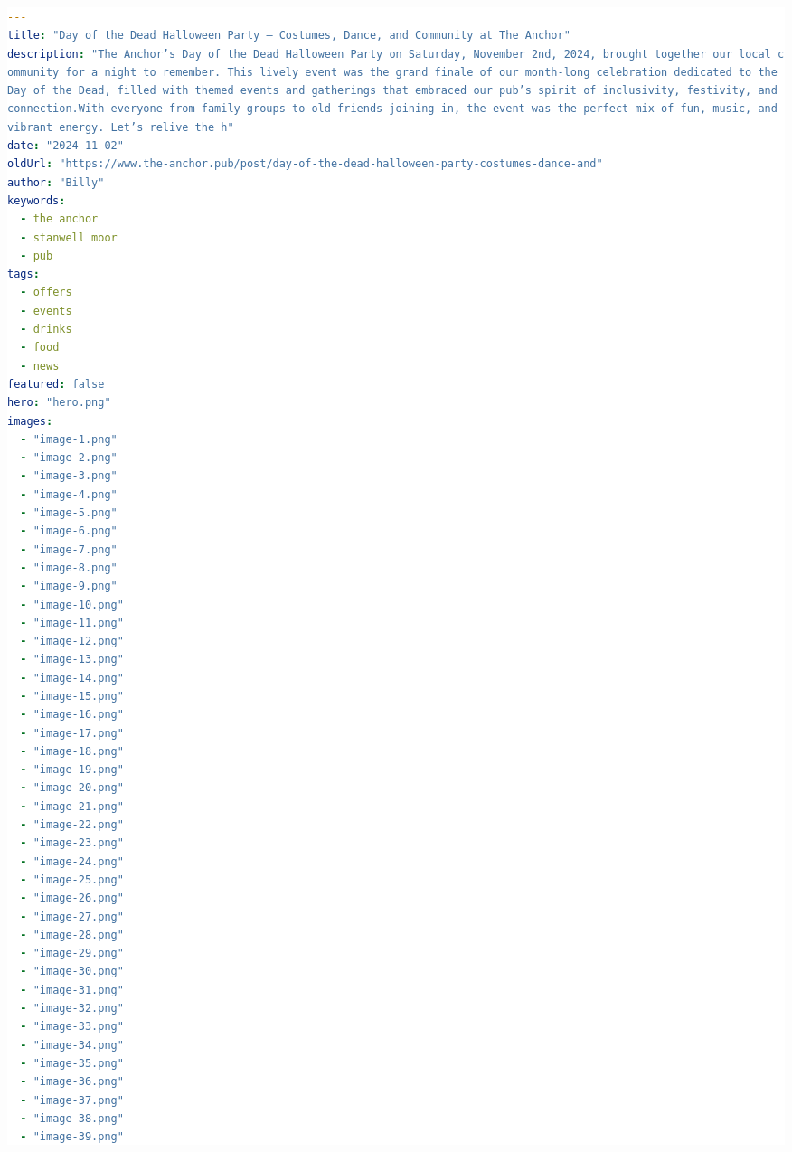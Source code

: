 ```yaml
---
title: "Day of the Dead Halloween Party – Costumes, Dance, and Community at The Anchor"
description: "The Anchor’s Day of the Dead Halloween Party on Saturday, November 2nd, 2024, brought together our local community for a night to remember. This lively event was the grand finale of our month-long celebration dedicated to the Day of the Dead, filled with themed events and gatherings that embraced our pub’s spirit of inclusivity, festivity, and connection.With everyone from family groups to old friends joining in, the event was the perfect mix of fun, music, and vibrant energy. Let’s relive the h"
date: "2024-11-02"
oldUrl: "https://www.the-anchor.pub/post/day-of-the-dead-halloween-party-costumes-dance-and"
author: "Billy"
keywords:
  - the anchor
  - stanwell moor
  - pub
tags:
  - offers
  - events
  - drinks
  - food
  - news
featured: false
hero: "hero.png"
images:
  - "image-1.png"
  - "image-2.png"
  - "image-3.png"
  - "image-4.png"
  - "image-5.png"
  - "image-6.png"
  - "image-7.png"
  - "image-8.png"
  - "image-9.png"
  - "image-10.png"
  - "image-11.png"
  - "image-12.png"
  - "image-13.png"
  - "image-14.png"
  - "image-15.png"
  - "image-16.png"
  - "image-17.png"
  - "image-18.png"
  - "image-19.png"
  - "image-20.png"
  - "image-21.png"
  - "image-22.png"
  - "image-23.png"
  - "image-24.png"
  - "image-25.png"
  - "image-26.png"
  - "image-27.png"
  - "image-28.png"
  - "image-29.png"
  - "image-30.png"
  - "image-31.png"
  - "image-32.png"
  - "image-33.png"
  - "image-34.png"
  - "image-35.png"
  - "image-36.png"
  - "image-37.png"
  - "image-38.png"
  - "image-39.png"
```